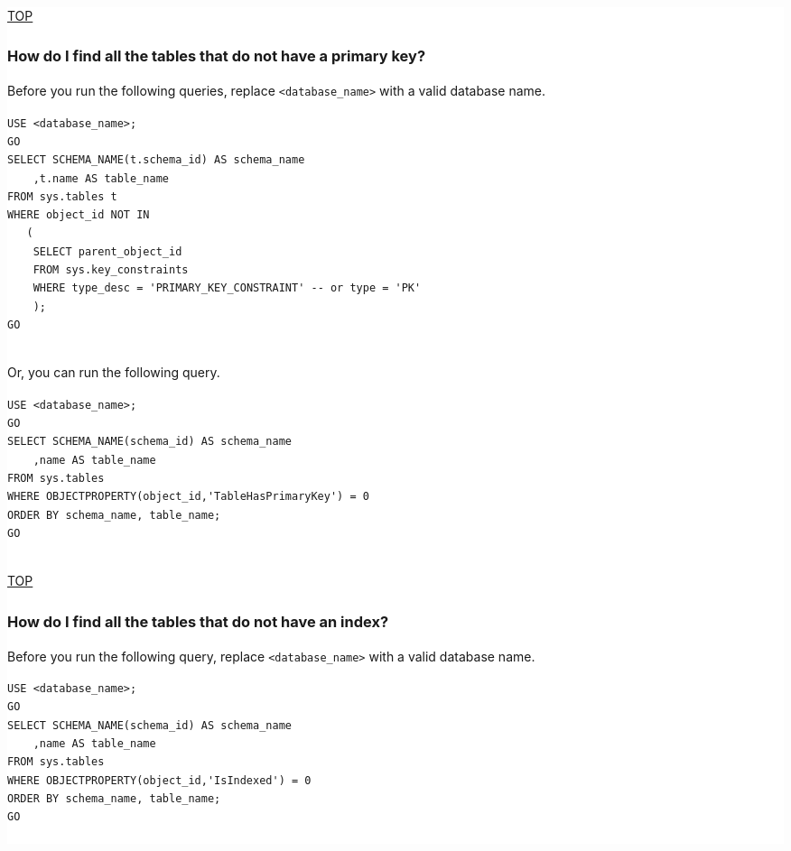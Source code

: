  [TOP](#_TOP)  
  
###  <a name="_FAQ3"></a> How do I find all the tables that do not have a primary key?  
 Before you run the following queries, replace `<database_name>` with a valid database name.  
  
```  
USE <database_name>;  
GO  
SELECT SCHEMA_NAME(t.schema_id) AS schema_name  
    ,t.name AS table_name  
FROM sys.tables t   
WHERE object_id NOT IN   
   (  
    SELECT parent_object_id   
    FROM sys.key_constraints   
    WHERE type_desc = 'PRIMARY_KEY_CONSTRAINT' -- or type = 'PK'  
    );  
GO  
  
```  
  
 Or, you can run the following query.  
  
```  
USE <database_name>;  
GO  
SELECT SCHEMA_NAME(schema_id) AS schema_name  
    ,name AS table_name   
FROM sys.tables   
WHERE OBJECTPROPERTY(object_id,'TableHasPrimaryKey') = 0  
ORDER BY schema_name, table_name;  
GO  
  
```  
  
 [TOP](#_TOP)  
  
###  <a name="_FAQ4"></a> How do I find all the tables that do not have an index?  
 Before you run the following query, replace `<database_name>` with a valid database name.  
  
```  
USE <database_name>;  
GO  
SELECT SCHEMA_NAME(schema_id) AS schema_name  
    ,name AS table_name  
FROM sys.tables   
WHERE OBJECTPROPERTY(object_id,'IsIndexed') = 0  
ORDER BY schema_name, table_name;  
GO  
  
```  
  